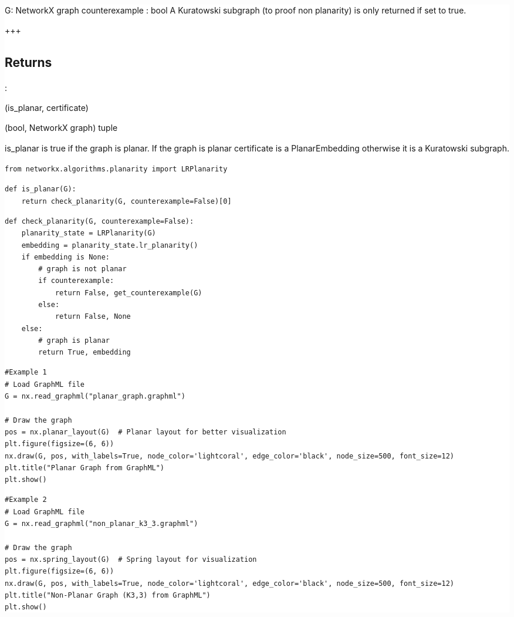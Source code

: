 G: NetworkX graph
counterexample : bool
A Kuratowski subgraph (to proof non planarity) is only returned if set to true.

+++

## Returns

:

(is_planar, certificate)

(bool, NetworkX graph) tuple

is_planar is true if the graph is planar. If the graph is planar certificate is a PlanarEmbedding otherwise it is a Kuratowski subgraph.

```{code-cell} ipython3
from networkx.algorithms.planarity import LRPlanarity
```

```{code-cell} ipython3
def is_planar(G):
    return check_planarity(G, counterexample=False)[0]
```

```{code-cell} ipython3
def check_planarity(G, counterexample=False):
    planarity_state = LRPlanarity(G)
    embedding = planarity_state.lr_planarity()
    if embedding is None:
        # graph is not planar
        if counterexample:
            return False, get_counterexample(G)
        else:
            return False, None
    else:
        # graph is planar
        return True, embedding
```

```{code-cell} ipython3
#Example 1
# Load GraphML file
G = nx.read_graphml("planar_graph.graphml")

# Draw the graph
pos = nx.planar_layout(G)  # Planar layout for better visualization
plt.figure(figsize=(6, 6))
nx.draw(G, pos, with_labels=True, node_color='lightcoral', edge_color='black', node_size=500, font_size=12)
plt.title("Planar Graph from GraphML")
plt.show()
```

```{code-cell} ipython3
#Example 2
# Load GraphML file
G = nx.read_graphml("non_planar_k3_3.graphml")

# Draw the graph
pos = nx.spring_layout(G)  # Spring layout for visualization
plt.figure(figsize=(6, 6))
nx.draw(G, pos, with_labels=True, node_color='lightcoral', edge_color='black', node_size=500, font_size=12)
plt.title("Non-Planar Graph (K3,3) from GraphML")
plt.show()
```
